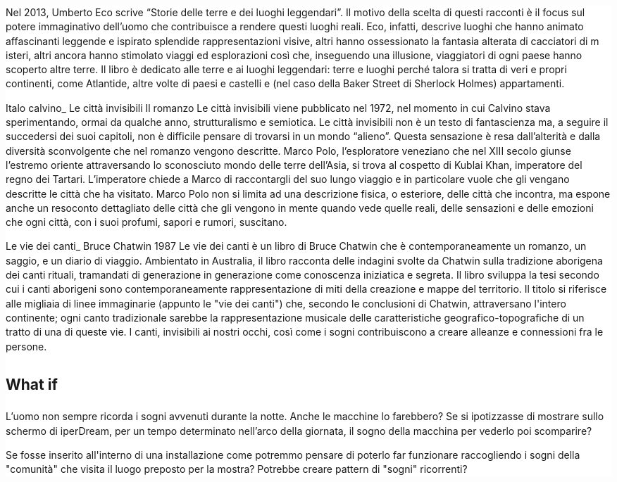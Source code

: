 Nel 2013, Umberto Eco scrive “Storie delle terre e dei luoghi leggendari”. Il motivo della scelta di questi racconti è il focus sul potere immaginativo dell’uomo che contribuisce a rendere questi luoghi reali. Eco, infatti, descrive luoghi che hanno animato affascinanti leggende e ispirato splendide rappresentazioni visive, altri hanno ossessionato la fantasia alterata di cacciatori di m isteri, altri ancora hanno stimolato viaggi ed esplorazioni così che, inseguendo una illusione, viaggiatori di ogni paese hanno scoperto altre terre. Il libro è dedicato alle terre e ai luoghi leggendari: terre e luoghi perché talora si tratta di veri e propri continenti, come Atlantide, altre volte di paesi e castelli e (nel caso della Baker Street di Sherlock Holmes) appartamenti. 

Italo calvino_ Le città invisibili
Il romanzo Le città invisibili viene pubblicato nel 1972, nel momento in cui Calvino stava sperimentando, ormai da qualche anno, strutturalismo e semiotica. Le città invisibili non è un testo di fantascienza ma, a seguire il succedersi dei suoi capitoli, non è difficile pensare di trovarsi in un mondo “alieno”. Questa sensazione è resa dall’alterità e dalla diversità sconvolgente che nel romanzo vengono descritte. Marco Polo, l’esploratore veneziano che nel XIII secolo giunse l’estremo oriente attraversando lo sconosciuto mondo delle terre dell’Asia, si trova al cospetto di Kublai Khan, imperatore del regno dei Tartari. L’imperatore chiede a Marco di raccontargli del suo lungo viaggio e in particolare vuole che gli vengano descritte le città che ha visitato. Marco Polo non si limita ad una descrizione fisica, o esteriore, delle città che incontra, ma espone anche un resoconto dettagliato delle città che gli vengono in mente quando vede quelle reali, delle sensazioni e delle emozioni che ogni città, con i suoi profumi, sapori e rumori, suscitano.   

Le vie dei canti_ Bruce Chatwin 1987
Le vie dei canti è un libro di Bruce Chatwin che è contemporaneamente un romanzo, un saggio, e un diario di viaggio. Ambientato in Australia, il libro racconta delle indagini svolte da Chatwin sulla tradizione aborigena dei canti rituali, tramandati di generazione in generazione come conoscenza iniziatica e segreta. Il libro sviluppa la tesi secondo cui i canti aborigeni sono contemporaneamente rappresentazione di miti della creazione e mappe del territorio. Il titolo si riferisce alle migliaia di linee immaginarie (appunto le "vie dei canti") che, secondo le conclusioni di Chatwin, attraversano l'intero continente; ogni canto tradizionale sarebbe la rappresentazione musicale delle caratteristiche geografico-topografiche di un tratto di una di queste vie. I canti, invisibili ai nostri occhi, così come i sogni contribuiscono a creare alleanze e connessioni fra le persone.

## What if <h4>
L’uomo non sempre ricorda i sogni avvenuti durante la notte. Anche le macchine lo farebbero? Se si ipotizzasse di mostrare sullo schermo di iperDream,  per un tempo determinato nell’arco della giornata, il sogno della macchina per vederlo poi scomparire? 

Se fosse inserito all'interno di una installazione come potremmo pensare di poterlo far funzionare raccogliendo i sogni della "comunità" che visita il luogo preposto per la mostra? Potrebbe creare pattern di "sogni" ricorrenti?

